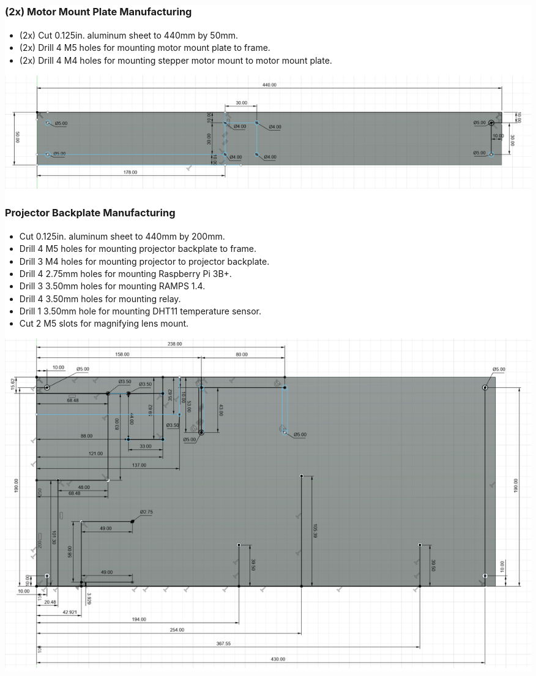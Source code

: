 ### (2x) Motor Mount Plate Manufacturing <a name="Motor-Mount-Plate-Manufacturing"></a>
* (2x) Cut 0.125in. aluminum sheet to 440mm by 50mm.
* (2x) Drill 4 M5 holes for mounting motor mount plate to frame.
* (2x) Drill 4 M4 holes for mounting stepper motor mount to motor mount plate.

<img src="images/motor_mount_plate_manufacturing.jpg" width="1200"/>

<div style="page-break-after: always;"></div>

### Projector Backplate Manufacturing <a name="Projector-Backplate-Manufacturing"></a>
* Cut 0.125in. aluminum sheet to 440mm by 200mm.
* Drill 4 M5 holes for mounting projector backplate to frame.
* Drill 3 M4 holes for mounting projector to projector backplate.
* Drill 4 2.75mm holes for mounting Raspberry Pi 3B+. 
* Drill 3 3.50mm holes for mounting RAMPS 1.4.
* Drill 4 3.50mm holes for mounting relay.
* Drill 1 3.50mm hole for mounting DHT11 temperature sensor.
* Cut 2 M5 slots for magnifying lens mount.

<img src="images/projector_backplate_manufacturing.jpg" width="1200"/>
